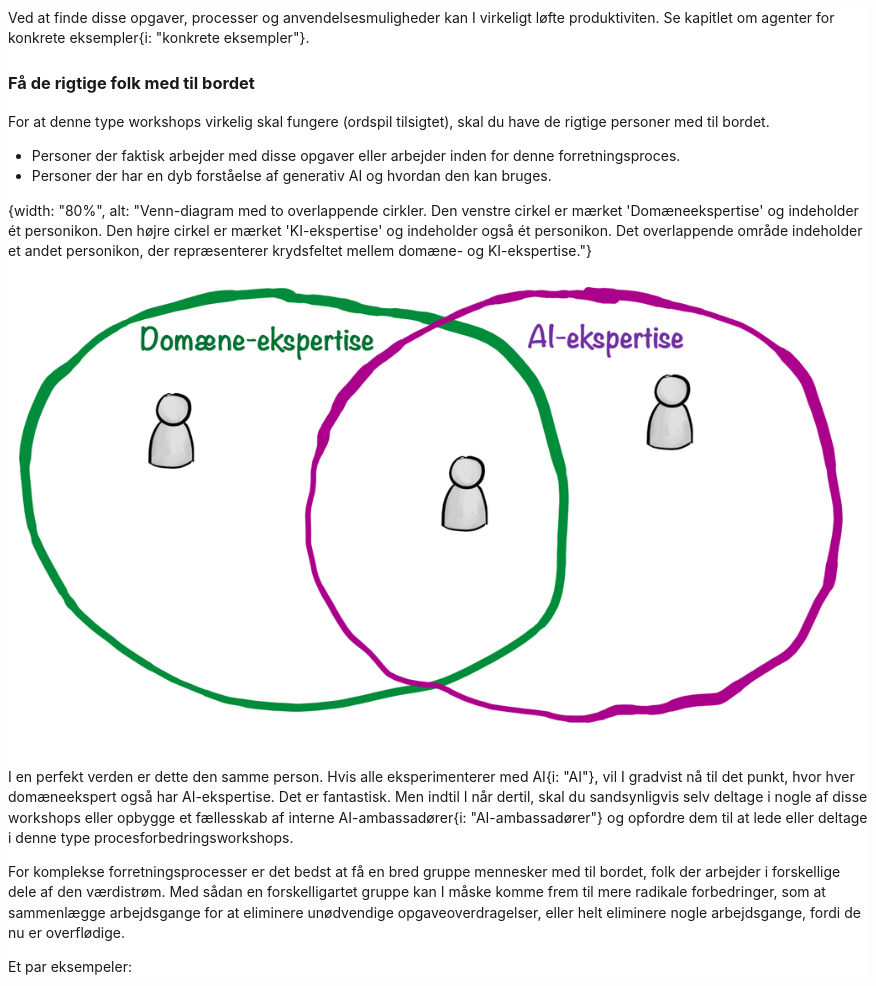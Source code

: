 Ved at finde disse opgaver, processer og anvendelsesmuligheder kan I virkeligt løfte produktiviten. Se kapitlet om agenter for konkrete eksempler{i: "konkrete eksempler"}.

### Få de rigtige folk med til bordet

For at denne type workshops virkelig skal fungere (ordspil tilsigtet), skal du have de rigtige personer med til bordet.

- Personer der faktisk arbejder med disse opgaver eller arbejder inden for denne forretningsproces.
- Personer der har en dyb forståelse af generativ AI og hvordan den kan bruges.

{width: "80%", alt: "Venn-diagram med to overlappende cirkler. Den venstre cirkel er mærket 'Domæneekspertise' og indeholder ét personikon. Den højre cirkel er mærket 'KI-ekspertise' og indeholder også ét personikon. Det overlappende område indeholder et andet personikon, der repræsenterer krydsfeltet mellem domæne- og KI-ekspertise."}
![](resources-da/510-right-people-da.png)

I en perfekt verden er dette den samme person. Hvis alle eksperimenterer med AI{i: "AI"}, vil I gradvist nå til det punkt, hvor hver domæneekspert også har AI-ekspertise. Det er fantastisk. Men indtil I når dertil, skal du sandsynligvis selv deltage i nogle af disse workshops eller opbygge et fællesskab af interne AI-ambassadører{i: "AI-ambassadører"} og opfordre dem til at lede eller deltage i denne type procesforbedringsworkshops.

For komplekse forretningsprocesser er det bedst at få en bred gruppe mennesker med til bordet, folk der arbejder i forskellige dele af den værdistrøm. Med sådan en forskelligartet gruppe kan I måske komme frem til mere radikale forbedringer, som at sammenlægge arbejdsgange for at eliminere unødvendige opgaveoverdragelser, eller helt eliminere nogle arbejdsgange, fordi de nu er overflødige.

Et par eksempeler:
